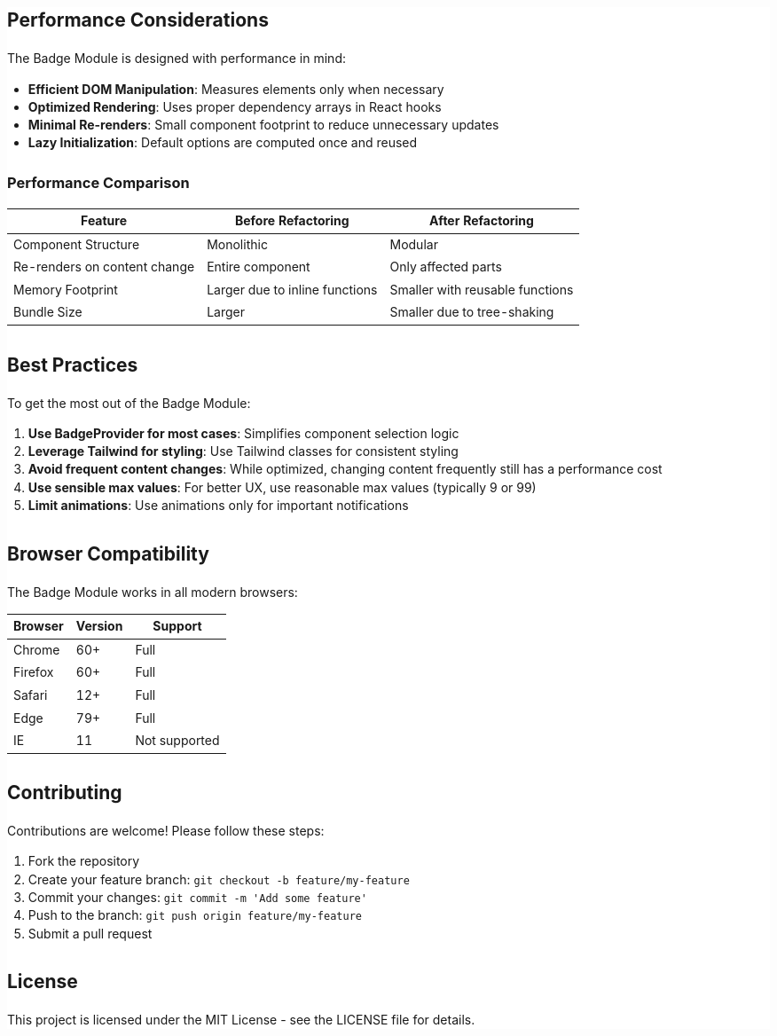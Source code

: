 ## Performance Considerations

The Badge Module is designed with performance in mind:

- **Efficient DOM Manipulation**: Measures elements only when necessary
- **Optimized Rendering**: Uses proper dependency arrays in React hooks
- **Minimal Re-renders**: Small component footprint to reduce unnecessary updates
- **Lazy Initialization**: Default options are computed once and reused

### Performance Comparison

| Feature | Before Refactoring | After Refactoring |
|---------|-------------------|-------------------|
| Component Structure | Monolithic | Modular |
| Re-renders on content change | Entire component | Only affected parts |
| Memory Footprint | Larger due to inline functions | Smaller with reusable functions |
| Bundle Size | Larger | Smaller due to tree-shaking |

## Best Practices

To get the most out of the Badge Module:

1. **Use BadgeProvider for most cases**: Simplifies component selection logic
2. **Leverage Tailwind for styling**: Use Tailwind classes for consistent styling
3. **Avoid frequent content changes**: While optimized, changing content frequently still has a performance cost
4. **Use sensible max values**: For better UX, use reasonable max values (typically 9 or 99)
5. **Limit animations**: Use animations only for important notifications

## Browser Compatibility

The Badge Module works in all modern browsers:

| Browser | Version | Support |
|---------|---------|---------|
| Chrome | 60+ | Full |
| Firefox | 60+ | Full |
| Safari | 12+ | Full |
| Edge | 79+ | Full |
| IE | 11 | Not supported |

## Contributing

Contributions are welcome! Please follow these steps:

1. Fork the repository
2. Create your feature branch: `git checkout -b feature/my-feature`
3. Commit your changes: `git commit -m 'Add some feature'`
4. Push to the branch: `git push origin feature/my-feature`
5. Submit a pull request

## License

This project is licensed under the MIT License - see the LICENSE file for details.
